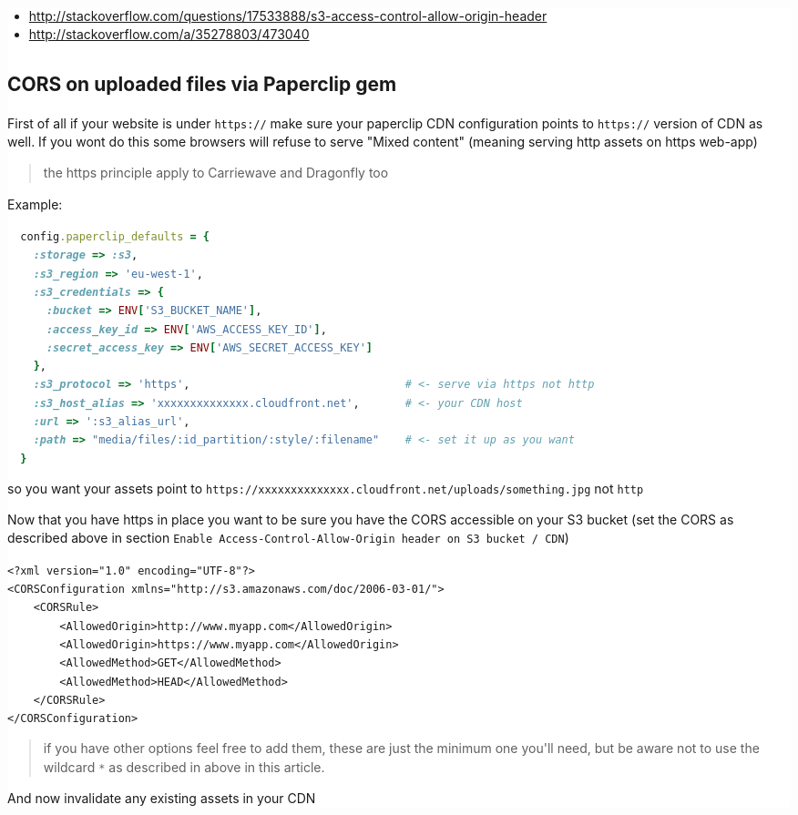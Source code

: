 * <http://stackoverflow.com/questions/17533888/s3-access-control-allow-origin-header>
* <http://stackoverflow.com/a/35278803/473040>


## CORS on uploaded files via Paperclip gem

First of all if your website is under `https://` make sure your
paperclip CDN configuration points to `https://` version of CDN as well.
If you wont do this some browsers will refuse to serve "Mixed content"
(meaning serving http assets on https web-app)

> the https principle apply to Carriewave and Dragonfly too

Example:

```ruby
  config.paperclip_defaults = {
    :storage => :s3,
    :s3_region => 'eu-west-1',
    :s3_credentials => {
      :bucket => ENV['S3_BUCKET_NAME'],
      :access_key_id => ENV['AWS_ACCESS_KEY_ID'],
      :secret_access_key => ENV['AWS_SECRET_ACCESS_KEY']
    },
    :s3_protocol => 'https',                                 # <- serve via https not http
    :s3_host_alias => 'xxxxxxxxxxxxxx.cloudfront.net',       # <- your CDN host
    :url => ':s3_alias_url', 
    :path => "media/files/:id_partition/:style/:filename"    # <- set it up as you want
  }
```

so you want your assets point to `https://xxxxxxxxxxxxxx.cloudfront.net/uploads/something.jpg` not `http`

Now that you have https in place you want to be sure you have the CORS
accessible on your S3 bucket (set the CORS as described above in section
`Enable Access-Control-Allow-Origin header on S3 bucket / CDN`)

```
<?xml version="1.0" encoding="UTF-8"?>
<CORSConfiguration xmlns="http://s3.amazonaws.com/doc/2006-03-01/">
    <CORSRule>
        <AllowedOrigin>http://www.myapp.com</AllowedOrigin>
        <AllowedOrigin>https://www.myapp.com</AllowedOrigin>
        <AllowedMethod>GET</AllowedMethod>
        <AllowedMethod>HEAD</AllowedMethod>
    </CORSRule>
</CORSConfiguration>
```

> if you have other options feel free to add them, these are just the
> minimum one you'll need, but be aware not to use the wildcard `*` as described
> in above in this article.


And now invalidate any existing assets in your CDN 
